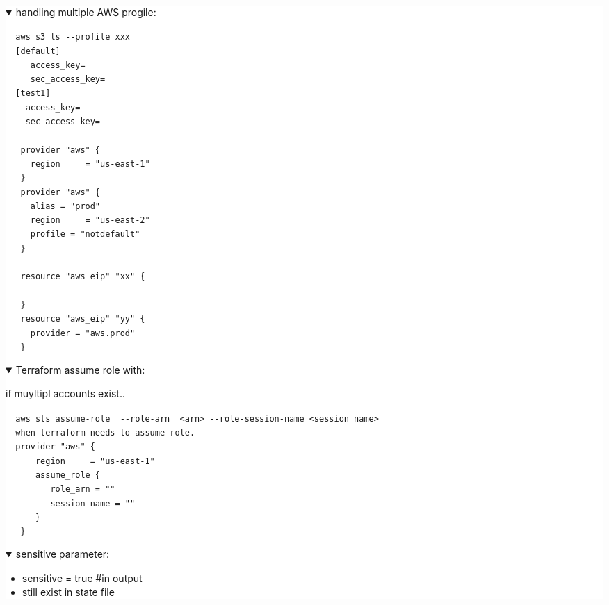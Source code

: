 <details open>
<summary>handling multiple AWS progile:</summary>

```
  aws s3 ls --profile xxx
  [default]
     access_key=
     sec_access_key=
  [test1]
    access_key=
    sec_access_key=
  
   provider "aws" {
     region     = "us-east-1"
   }
   provider "aws" {
     alias = "prod"
     region     = "us-east-2"
     profile = "notdefault"
   }

   resource "aws_eip" "xx" {

   }
   resource "aws_eip" "yy" {
     provider = "aws.prod"
   }
```
</details>


<details open>
<summary>Terraform assume role with:</summary>

if muyltipl accounts exist.. 
```
  aws sts assume-role  --role-arn  <arn> --role-session-name <session name>
  when terraform needs to assume role.
  provider "aws" {
      region     = "us-east-1"
      assume_role {
         role_arn = ""
         session_name = ""
      }
   }
```
</details>


<details open>
<summary>sensitive parameter:</summary>

- sensitive = true  #in output
- still exist in state file

